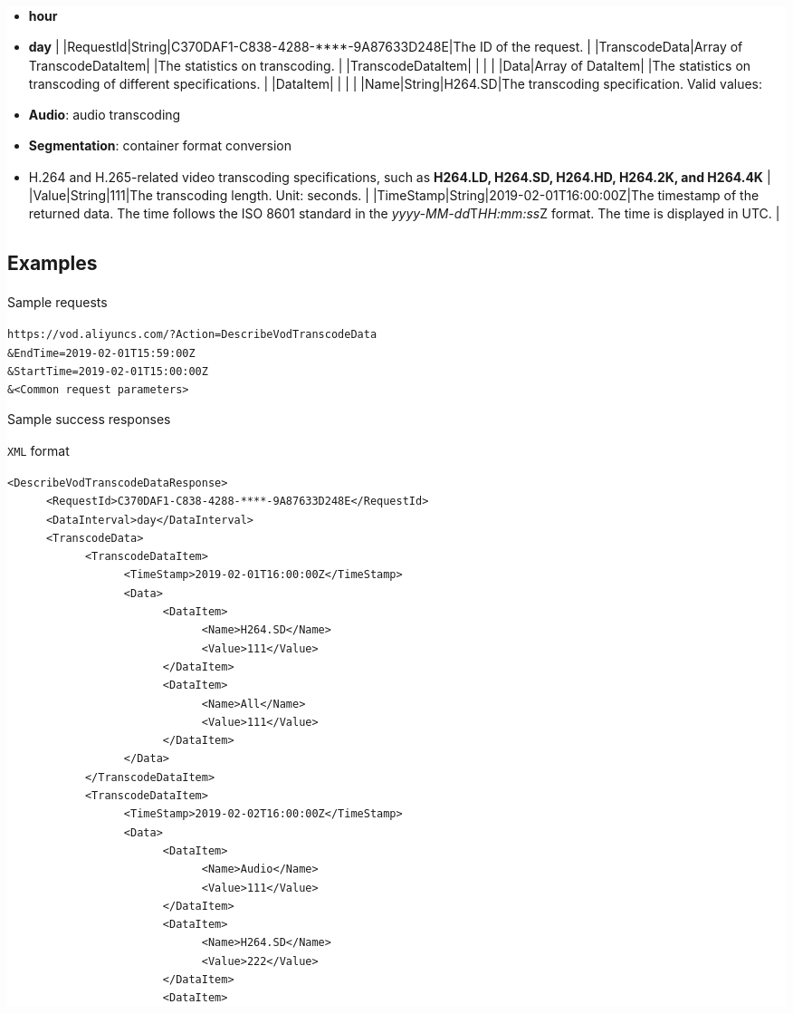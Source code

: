 -   **hour**
-   **day** |
|RequestId|String|C370DAF1-C838-4288-\*\*\*\*-9A87633D248E|The ID of the request. |
|TranscodeData|Array of TranscodeDataItem| |The statistics on transcoding. |
|TranscodeDataItem| | | |
|Data|Array of DataItem| |The statistics on transcoding of different specifications. |
|DataItem| | | |
|Name|String|H264.SD|The transcoding specification. Valid values:

-   **Audio**: audio transcoding
-   **Segmentation**: container format conversion
-   H.264 and H.265-related video transcoding specifications, such as **H264.LD, H264.SD, H264.HD, H264.2K, and H264.4K** |
|Value|String|111|The transcoding length. Unit: seconds. |
|TimeStamp|String|2019-02-01T16:00:00Z|The timestamp of the returned data. The time follows the ISO 8601 standard in the *yyyy-MM-dd*T*HH:mm:ss*Z format. The time is displayed in UTC. |

## Examples

Sample requests

```
https://vod.aliyuncs.com/?Action=DescribeVodTranscodeData
&EndTime=2019-02-01T15:59:00Z
&StartTime=2019-02-01T15:00:00Z
&<Common request parameters>
```

Sample success responses

`XML` format

```
<DescribeVodTranscodeDataResponse>
      <RequestId>C370DAF1-C838-4288-****-9A87633D248E</RequestId>
      <DataInterval>day</DataInterval>
      <TranscodeData>
            <TranscodeDataItem>
                  <TimeStamp>2019-02-01T16:00:00Z</TimeStamp>
                  <Data>
                        <DataItem>
                              <Name>H264.SD</Name>
                              <Value>111</Value>
                        </DataItem>
                        <DataItem>
                              <Name>All</Name>
                              <Value>111</Value>
                        </DataItem>
                  </Data>
            </TranscodeDataItem>
            <TranscodeDataItem>
                  <TimeStamp>2019-02-02T16:00:00Z</TimeStamp>
                  <Data>
                        <DataItem>
                              <Name>Audio</Name>
                              <Value>111</Value>
                        </DataItem>
                        <DataItem>
                              <Name>H264.SD</Name>
                              <Value>222</Value>
                        </DataItem>
                        <DataItem>
```